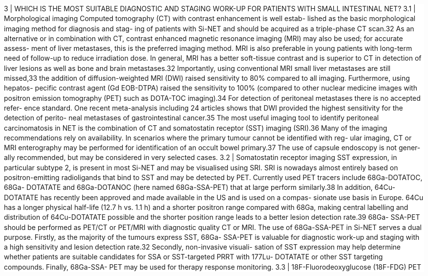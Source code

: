 3
|
WHICH IS THE MOST SUITABLE
DIAGNOSTIC AND STAGING WORK-UP FOR
PATIENTS WITH SMALL INTESTINAL NET?
3.1
|
Morphological imaging
Computed tomography (CT) with contrast enhancement is well estab-
lished as the basic morphological imaging method for diagnosis and stag-
ing of patients with Si-NET and should be acquired as a triple-phase CT
scan.32 As an alternative or in combination with CT, contrast enhanced
magnetic resonance imaging (MRI) may also be used; for accurate assess-
ment of liver metastases, this is the preferred imaging method. MRI is
also preferable in young patients with long-term need of follow-up to
reduce irradiation dose. In general, MRI has a better soft-tissue contrast
and is superior to CT in detection of liver lesions as well as bone and brain
metastases.32 Importantly, using conventional MRI small liver metastases
are still missed,33 the addition of diffusion-weighted MRI (DWI) raised
sensitivity to 80% compared to all imaging. Furthermore, using hepatos-
pecific contrast agent (Gd EOB-DTPA) raised the sensitivity to 100%
(compared to other nuclear medicine images with positron emission
tomography (PET) such as DOTA-TOC imaging).34
For detection of peritoneal metastases there is no accepted refer-
ence standard. One recent meta-analysis including 24 articles shows
that DWI provided the highest sensitivity for the detection of perito-
neal metastases of gastrointestinal cancer.35 The most useful imaging
tool to identify peritoneal carcinomatosis in NET is the combination
of CT and somatostatin receptor (SST) imaging (SRI).36 Many of the
imaging recommendations rely on availability.
In scenarios where the primary tumour cannot be identified with reg-
ular imaging, CT or MRI enterography may be performed for identification
of an occult bowel primary.37 The use of capsule endoscopy is not gener-
ally recommended, but may be considered in very selected cases.
3.2
|
Somatostatin receptor imaging
SST expression, in particular subtype 2, is present in most Si-NET and
may be visualised using SRI. SRI is nowadays almost entirely based on
positron-emitting radioligands that bind to SST and may be detected
by PET. Currently used PET tracers include 68Ga-DOTATOC, 68Ga-
DOTATATE and 68Ga-DOTANOC (here named 68Ga-SSA-PET) that at
large perform similarly.38 In addition, 64Cu-DOTATATE has recently
been approved and made available in the US and is used on a compas-
sionate use basis in Europe. 64Cu has a longer physical half-life (12.7 h
vs. 1.1 h) and a shorter positron range compared with 68Ga, making
central labelling and distribution of 64Cu-DOTATATE possible and the
shorter position range leads to a better lesion detection rate.39 68Ga-
SSA-PET should be performed as PET/CT or PET/MRI with diagnostic
quality CT or MRI. The use of 68Ga-SSA-PET in Si-NET serves a dual
purpose. Firstly, as the majority of the tumours express SST, 68Ga-
SSA-PET is valuable for diagnostic work-up and staging with a high
sensitivity and lesion detection rate.32 Secondly, non-invasive visuali-
sation of SST expression may help determine whether patients are
suitable candidates for SSA or SST-targeted PRRT with
177Lu-
DOTATATE or other SST targeting compounds. Finally, 68Ga-SSA-
PET may be used for therapy response monitoring.
3.3
|
18F-Fluorodeoxyglucose (18F-FDG) PET